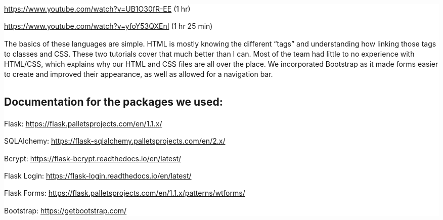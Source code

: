 https://www.youtube.com/watch?v=UB1O30fR-EE (1 hr)

https://www.youtube.com/watch?v=yfoY53QXEnI (1 hr 25 min)

The basics of these languages are simple. HTML is mostly knowing the different “tags” and understanding how linking those tags to classes and CSS. These two tutorials cover that much better than I can. Most of the team had little to no experience with HTML/CSS, which explains why our HTML and CSS files are all over the place. We incorporated Bootstrap as it made forms easier to create and improved their appearance, as well as allowed for a navigation bar.




## Documentation for the packages we used:

Flask: https://flask.palletsprojects.com/en/1.1.x/

SQLAlchemy: https://flask-sqlalchemy.palletsprojects.com/en/2.x/

Bcrypt: https://flask-bcrypt.readthedocs.io/en/latest/

Flask Login: https://flask-login.readthedocs.io/en/latest/

Flask Forms: https://flask.palletsprojects.com/en/1.1.x/patterns/wtforms/

Bootstrap: https://getbootstrap.com/